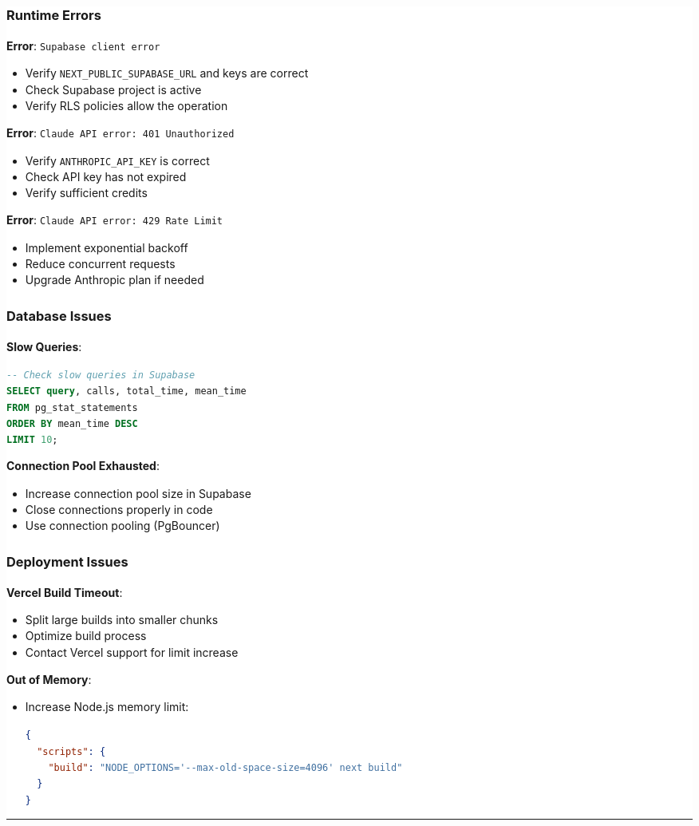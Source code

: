 ### Runtime Errors

**Error**: `Supabase client error`

- Verify `NEXT_PUBLIC_SUPABASE_URL` and keys are correct
- Check Supabase project is active
- Verify RLS policies allow the operation

**Error**: `Claude API error: 401 Unauthorized`

- Verify `ANTHROPIC_API_KEY` is correct
- Check API key has not expired
- Verify sufficient credits

**Error**: `Claude API error: 429 Rate Limit`

- Implement exponential backoff
- Reduce concurrent requests
- Upgrade Anthropic plan if needed

### Database Issues

**Slow Queries**:

```sql
-- Check slow queries in Supabase
SELECT query, calls, total_time, mean_time
FROM pg_stat_statements
ORDER BY mean_time DESC
LIMIT 10;
```

**Connection Pool Exhausted**:

- Increase connection pool size in Supabase
- Close connections properly in code
- Use connection pooling (PgBouncer)

### Deployment Issues

**Vercel Build Timeout**:

- Split large builds into smaller chunks
- Optimize build process
- Contact Vercel support for limit increase

**Out of Memory**:

- Increase Node.js memory limit:
  ```json
  {
    "scripts": {
      "build": "NODE_OPTIONS='--max-old-space-size=4096' next build"
    }
  }
  ```

---